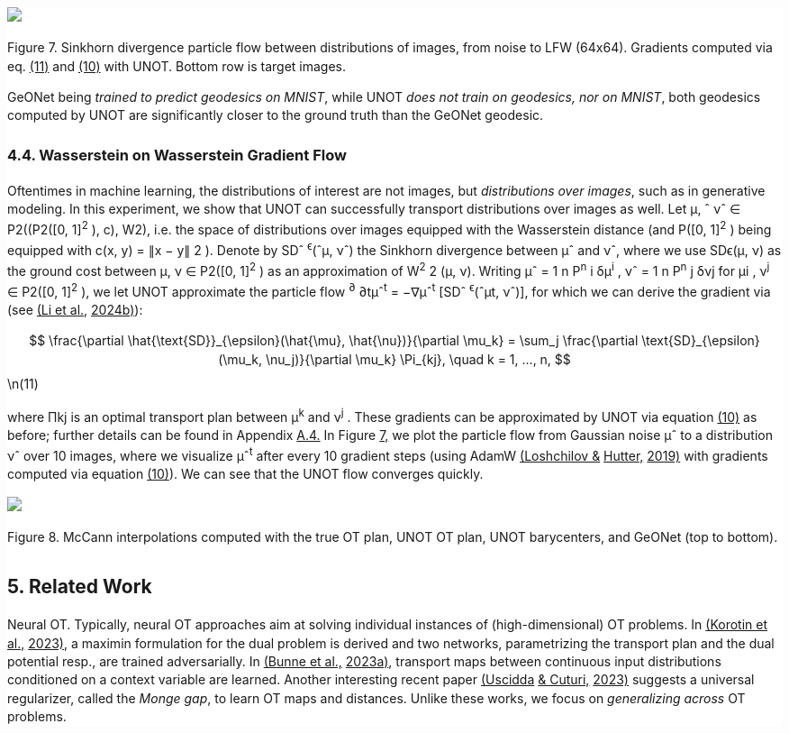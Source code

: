 ![](_page_7_Picture_7.jpeg)

Figure 7. Sinkhorn divergence particle flow between distributions of images, from noise to LFW (64x64). Gradients computed via eq. [\(11\)](#page-7-1) and [\(10\)](#page-6-1) with UNOT. Bottom row is target images.

<span id="page-7-2"></span><span id="page-7-0"></span>GeONet being *trained to predict geodesics on MNIST*, while UNOT *does not train on geodesics, nor on MNIST*, both geodesics computed by UNOT are significantly closer to the ground truth than the GeONet geodesic.

### <span id="page-7-4"></span>4.4. Wasserstein on Wasserstein Gradient Flow

Oftentimes in machine learning, the distributions of interest are not images, but *distributions over images*, such as in generative modeling. In this experiment, we show that UNOT can successfully transport distributions over images as well. Let µ, ˆ νˆ ∈ P2((P2([0, 1]<sup>2</sup> ), c), W2), i.e. the space of distributions over images equipped with the Wasserstein distance (and P([0, 1]<sup>2</sup> ) being equipped with c(x, y) = ∥x − y∥ 2 ). Denote by SDˆ <sup>ϵ</sup>(ˆµ, νˆ) the Sinkhorn divergence between µˆ and νˆ, where we use SDϵ(µ, ν) as the ground cost between µ, ν ∈ P2([0, 1]<sup>2</sup> ) as an approximation of W<sup>2</sup> 2 (µ, ν). Writing µˆ = 1 n P<sup>n</sup> i δµ<sup>i</sup> , νˆ = 1 n P<sup>n</sup> j δνj for µi , ν<sup>j</sup> ∈ P2([0, 1]<sup>2</sup> ), we let UNOT approximate the particle flow <sup>∂</sup> ∂tµˆ<sup>t</sup> = −∇µˆ<sup>t</sup> [SDˆ <sup>ϵ</sup>(ˆµt, νˆ)], for which we can derive the gradient via (see [\(Li et al.,](#page-11-15) [2024b\)](#page-11-15)):

<span id="page-7-1"></span>
$$
\frac{\partial \hat{\text{SD}}_{\epsilon}(\hat{\mu}, \hat{\nu})}{\partial \mu_k} = \sum_j \frac{\partial \text{SD}_{\epsilon}(\mu_k, \nu_j)}{\partial \mu_k} \Pi_{kj}, \quad k = 1, ..., n,
$$
\n(11)

where Πkj is an optimal transport plan between µ<sup>k</sup> and ν<sup>j</sup> . These gradients can be approximated by UNOT via equation [\(10\)](#page-6-1) as before; further details can be found in Appendix [A.4.](#page-17-1) In Figure [7,](#page-7-2) we plot the particle flow from Gaussian noise µˆ to a distribution νˆ over 10 images, where we visualize µˆ<sup>t</sup> after every 10 gradient steps (using AdamW [\(Loshchilov &](#page-11-14) [Hutter,](#page-11-14) [2019\)](#page-11-14) with gradients computed via equation [\(10\)](#page-6-1)). We can see that the UNOT flow converges quickly.

![](_page_8_Figure_1.jpeg)

<span id="page-8-1"></span>Figure 8. McCann interpolations computed with the true OT plan, UNOT OT plan, UNOT barycenters, and GeONet (top to bottom).

## <span id="page-8-0"></span>5. Related Work

Neural OT. Typically, neural OT approaches aim at solving individual instances of (high-dimensional) OT problems. In [\(Korotin et al.,](#page-11-10) [2023\)](#page-11-10), a maximin formulation for the dual problem is derived and two networks, parametrizing the transport plan and the dual potential resp., are trained adversarially. In [\(Bunne et al.,](#page-9-4) [2023a\)](#page-9-4), transport maps between continuous input distributions conditioned on a context variable are learned. Another interesting recent paper [\(Uscidda](#page-11-9) [& Cuturi,](#page-11-9) [2023\)](#page-11-9) suggests a universal regularizer, called the *Monge gap*, to learn OT maps and distances. Unlike these works, we focus on *generalizing across* OT problems.
